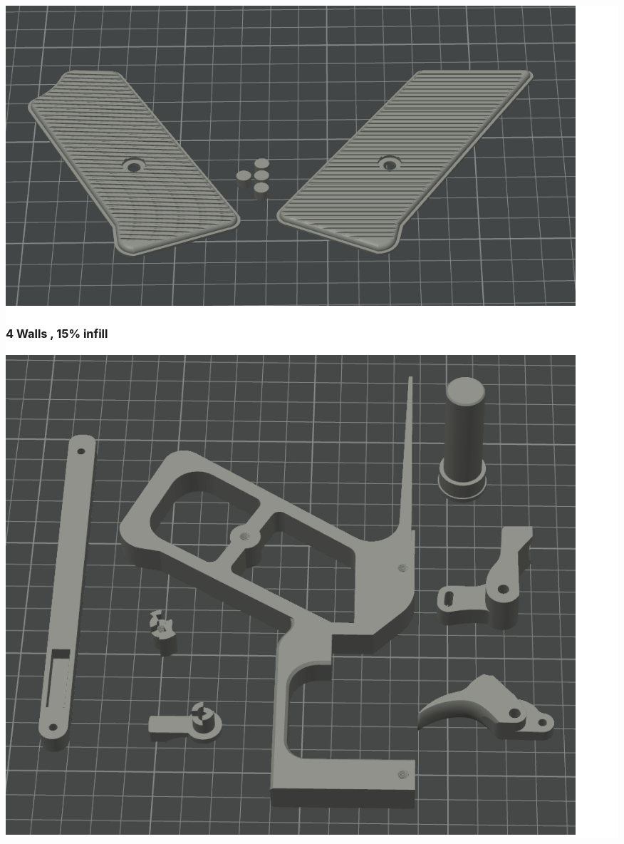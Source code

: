 <img src="../Images/TriggerGroup/TG Grips.PNG" width="800">

### 4 Walls , 15% infill
<img src="../Images/TriggerGroup/TG Other Parts.PNG" width="800">